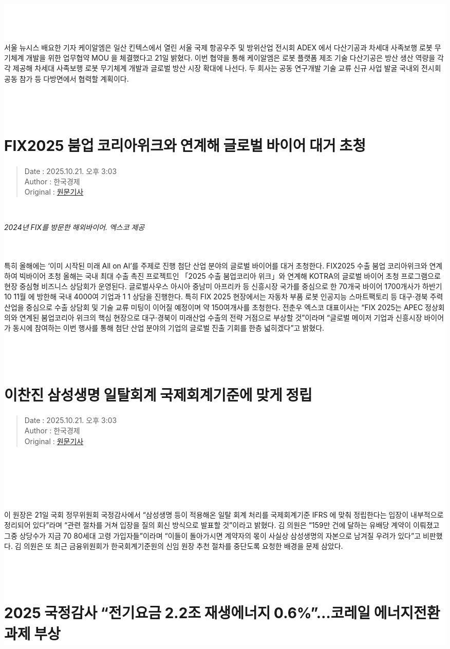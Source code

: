 <img alt="" class="_LAZY_LOADING _LAZY_LOADING_INIT_HIDE" src="https://imgnews.pstatic.net/image/003/2025/10/21/NISI20251021_0001971330_web_20251021145422_20251021150425014.jpg?type=w860" id="img1" style="display: none;"></img>  
<br/><br/>  
  
서울 뉴시스 배요한 기자 케이알엠은 일산 킨텍스에서 열린 서울 국제 항공우주 및 방위산업 전시회 ADEX 에서 다산기공과 차세대 사족보행 로봇 무기체계 개발을 위한 업무협약 MOU 을 체결했다고 21일 밝혔다.
이번 협약을 통해 케이알엠은 로봇 플랫폼 제조 기술 다산기공은 방산 생산 역량을 각각 제공해 차세대 사족보행 로봇 무기체계 개발과 글로벌 방산 시장 확대에 나선다.
두 회사는 공동 연구개발 기술 교류 신규 사업 발굴 국내외 전시회 공동 참가 등 다방면에서 협력할 계획이다.  
<br/><br/><br/>  

  
# FIX2025 붐업 코리아위크와 연계해 글로벌 바이어 대거 초청  
  
> Date : 2025.10.21. 오후 3:03  
> Author : 한국경제  
> Original : [원문기사](https://n.news.naver.com/mnews/article/015/0005199886?sid=101)  
<br/>  
  
<img alt="2024년 FIX를 방문한 해외바이어. 엑스코 제공" class="_LAZY_LOADING _LAZY_LOADING_INIT_HIDE" src="https://imgnews.pstatic.net/image/015/2025/10/21/0005199886_001_20251021150315445.jpg?type=w860" id="img1" style="display: none;"></img><em class="img_desc">2024년 FIX를 방문한 해외바이어. 엑스코 제공</em>  
<br/><br/>  
  
특히 올해에는 ‘이미 시작된 미래 All on AI’를 주제로 진행 첨단 산업 분야의 글로벌 바이어를 대거 초청한다.
FIX2025 수출 붐업 코리아위크와 연계하여 빅바이어 초청 올해는 국내 최대 수출 촉진 프로젝트인 「2025 수출 붐업코리아 위크」와 연계해 KOTRA의 글로벌 바이어 초청 프로그램으로 현장 중심형 비즈니스 상담회가 운영된다.
글로벌사우스 아시아 중남미 아프리카 등 신흥시장 국가를 중심으로 한 70개국 바이어 1700개사가 하반기 10 11월 에 방한해 국내 4000여 기업과 1 1 상담을 진행한다.
특히 FIX 2025 현장에서는 자동차 부품 로봇 인공지능 스마트팩토리 등 대구·경북 주력 산업을 중심으로 수출 상담회 및 기술 교류 미팅이 이어질 예정이며 약 150여개사를 초청한다.
전춘우 엑스코 대표이사는 “FIX 2025는 APEC 정상회의와 연계된 붐업코리아 위크의 핵심 현장으로 대구·경북이 미래산업 수출의 전략 거점으로 부상할 것”이라며 “글로벌 메이저 기업과 신흥시장 바이어가 동시에 참여하는 이번 행사를 통해 첨단 산업 분야의 기업의 글로벌 진출 기회를 한층 넓히겠다”고 밝혔다.  
<br/><br/><br/>  

  
# 이찬진 삼성생명 일탈회계 국제회계기준에 맞게 정립  
  
> Date : 2025.10.21. 오후 3:03  
> Author : 한국경제  
> Original : [원문기사](https://n.news.naver.com/mnews/article/015/0005199885?sid=101)  
<br/>  
  
<img alt="" class="_LAZY_LOADING _LAZY_LOADING_INIT_HIDE" src="https://imgnews.pstatic.net/image/015/2025/10/21/0005199885_001_20251021150313418.jpg?type=w860" id="img1" style="display: none;"></img>  
<br/><br/>  
  
이 원장은 21일 국회 정무위원회 국정감사에서 “삼성생명 등이 적용해온 일탈 회계 처리를 국제회계기준 IFRS 에 맞춰 정립한다는 입장이 내부적으로 정리되어 있다”라며 “관련 절차를 거쳐 입장을 질의 회신 방식으로 발표할 것”이라고 밝혔다.
김 의원은 “159만 건에 달하는 유배당 계약이 이뤄졌고 그중 상당수가 지금 70 80세대 고령 가입자들”이라며 “이들이 돌아가시면 계약자의 몫이 사실상 삼성생명의 자본으로 남겨질 우려가 있다”고 비판했다.
김 의원은 또 최근 금융위원회가 한국회계기준원의 신임 원장 추천 절차를 중단도록 요청한 배경을 문제 삼았다.  
<br/><br/><br/>  

  
# 2025 국정감사 “전기요금 2.2조 재생에너지 0.6%”…코레일 에너지전환 과제 부상  
  